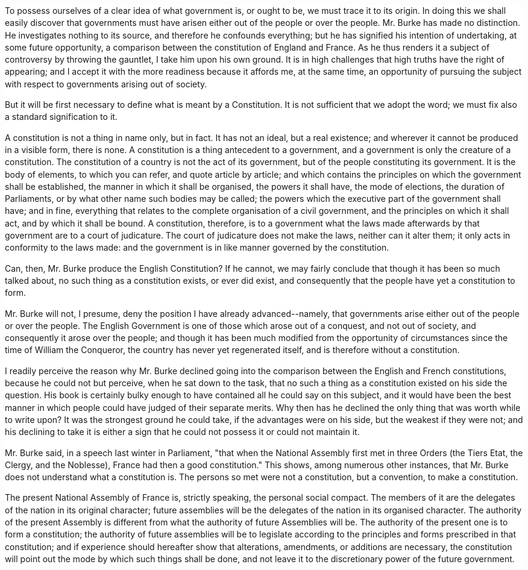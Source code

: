 To possess ourselves of a clear idea of what government is, or ought to be, we must trace it to its origin. In doing this we shall easily discover that governments must have arisen either out of the people or over the people. Mr. Burke has made no distinction. He investigates nothing to its source, and therefore he confounds everything; but he has signified his intention of undertaking, at some future opportunity, a comparison between the constitution of England and France. As he thus renders it a subject of controversy by throwing the gauntlet, I take him upon his own ground. It is in high challenges that high truths have the right of appearing; and I accept it with the more readiness because it affords me, at the same time, an opportunity of pursuing the subject with respect to governments arising out of society.

But it will be first necessary to define what is meant by a Constitution. It is not sufficient that we adopt the word; we must fix also a standard signification to it.

A constitution is not a thing in name only, but in fact. It has not an ideal, but a real existence; and wherever it cannot be produced in a visible form, there is none. A constitution is a thing antecedent to a government, and a government is only the creature of a constitution. The constitution of a country is not the act of its government, but of the people constituting its government. It is the body of elements, to which you can refer, and quote article by article; and which contains the principles on which the government shall be established, the manner in which it shall be organised, the powers it shall have, the mode of elections, the duration of Parliaments, or by what other name such bodies may be called; the powers which the executive part of the government shall have; and in fine, everything that relates to the complete organisation of a civil government, and the principles on which it shall act, and by which it shall be bound. A constitution, therefore, is to a government what the laws made afterwards by that government are to a court of judicature. The court of judicature does not make the laws, neither can it alter them; it only acts in conformity to the laws made: and the government is in like manner governed by the constitution.

Can, then, Mr. Burke produce the English Constitution? If he cannot, we may fairly conclude that though it has been so much talked about, no such thing as a constitution exists, or ever did exist, and consequently that the people have yet a constitution to form.

Mr. Burke will not, I presume, deny the position I have already advanced--namely, that governments arise either out of the people or over the people. The English Government is one of those which arose out of a conquest, and not out of society, and consequently it arose over the people; and though it has been much modified from the opportunity of circumstances since the time of William the Conqueror, the country has never yet regenerated itself, and is therefore without a constitution.

I readily perceive the reason why Mr. Burke declined going into the comparison between the English and French constitutions, because he could not but perceive, when he sat down to the task, that no such a thing as a constitution existed on his side the question. His book is certainly bulky enough to have contained all he could say on this subject, and it would have been the best manner in which people could have judged of their separate merits. Why then has he declined the only thing that was worth while to write upon? It was the strongest ground he could take, if the advantages were on his side, but the weakest if they were not; and his declining to take it is either a sign that he could not possess it or could not maintain it.

Mr. Burke said, in a speech last winter in Parliament, "that when the National Assembly first met in three Orders (the Tiers Etat, the Clergy, and the Noblesse), France had then a good constitution." This shows, among numerous other instances, that Mr. Burke does not understand what a constitution is. The persons so met were not a constitution, but a convention, to make a constitution.

The present National Assembly of France is, strictly speaking, the personal social compact. The members of it are the delegates of the nation in its original character; future assemblies will be the delegates of the nation in its organised character. The authority of the present Assembly is different from what the authority of future Assemblies will be. The authority of the present one is to form a constitution; the authority of future assemblies will be to legislate according to the principles and forms prescribed in that constitution; and if experience should hereafter show that alterations, amendments, or additions are necessary, the constitution will point out the mode by which such things shall be done, and not leave it to the discretionary power of the future government.
